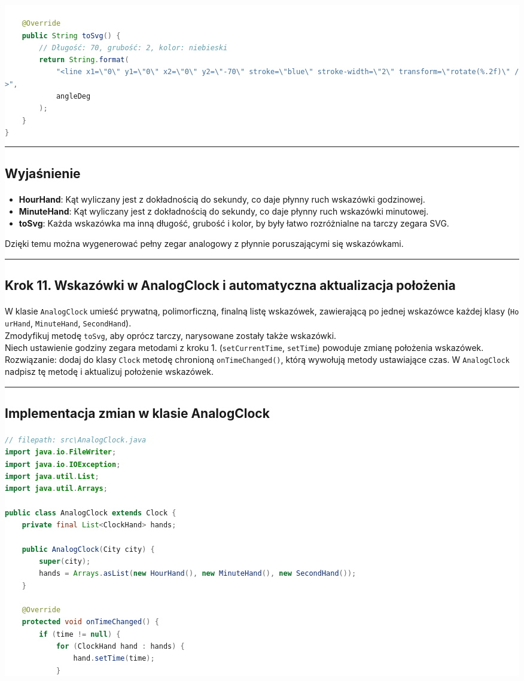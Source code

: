 ```java

    @Override
    public String toSvg() {
        // Długość: 70, grubość: 2, kolor: niebieski
        return String.format(
            "<line x1=\"0\" y1=\"0\" x2=\"0\" y2=\"-70\" stroke=\"blue\" stroke-width=\"2\" transform=\"rotate(%.2f)\" />",
            angleDeg
        );
    }
}
```

---

## Wyjaśnienie

- **HourHand**: Kąt wyliczany jest z dokładnością do sekundy, co daje płynny ruch wskazówki godzinowej.
- **MinuteHand**: Kąt wyliczany jest z dokładnością do sekundy, co daje płynny ruch wskazówki minutowej.
- **toSvg**: Każda wskazówka ma inną długość, grubość i kolor, by były łatwo rozróżnialne na tarczy zegara SVG.

Dzięki temu można wygenerować pełny zegar analogowy z płynnie poruszającymi się wskazówkami.

---

## Krok 11. Wskazówki w AnalogClock i automatyczna aktualizacja położenia

W klasie `AnalogClock` umieść prywatną, polimorficzną, finalną listę wskazówek, zawierającą po jednej wskazówce każdej klasy (`HourHand`, `MinuteHand`, `SecondHand`).  
Zmodyfikuj metodę `toSvg`, aby oprócz tarczy, narysowane zostały także wskazówki.  
Niech ustawienie godziny zegara metodami z kroku 1. (`setCurrentTime`, `setTime`) powoduje zmianę położenia wskazówek.  
Rozwiązanie: dodaj do klasy `Clock` metodę chronioną `onTimeChanged()`, którą wywołują metody ustawiające czas. W `AnalogClock` nadpisz tę metodę i aktualizuj położenie wskazówek.

---

## Implementacja zmian w klasie AnalogClock

```java
// filepath: src\AnalogClock.java
import java.io.FileWriter;
import java.io.IOException;
import java.util.List;
import java.util.Arrays;

public class AnalogClock extends Clock {
    private final List<ClockHand> hands;

    public AnalogClock(City city) {
        super(city);
        hands = Arrays.asList(new HourHand(), new MinuteHand(), new SecondHand());
    }

    @Override
    protected void onTimeChanged() {
        if (time != null) {
            for (ClockHand hand : hands) {
                hand.setTime(time);
            }
```